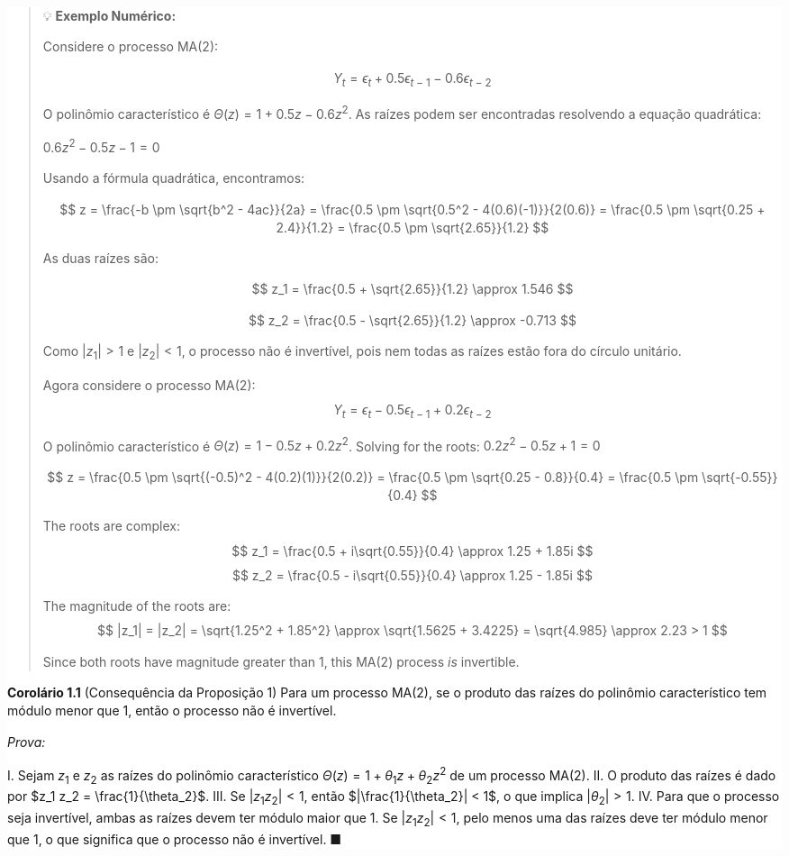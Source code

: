 > 💡 **Exemplo Numérico:**
>
> Considere o processo MA(2):
>
> $$Y_t = \epsilon_t + 0.5 \epsilon_{t-1} - 0.6 \epsilon_{t-2}$$
>
> O polinômio característico é $\Theta(z) = 1 + 0.5z - 0.6z^2$. As raízes podem ser encontradas resolvendo a equação quadrática:
>
> $0.6z^2 - 0.5z - 1 = 0$
>
> Usando a fórmula quadrática, encontramos:
>
> $$ z = \frac{-b \pm \sqrt{b^2 - 4ac}}{2a} = \frac{0.5 \pm \sqrt{0.5^2 - 4(0.6)(-1)}}{2(0.6)} = \frac{0.5 \pm \sqrt{0.25 + 2.4}}{1.2} = \frac{0.5 \pm \sqrt{2.65}}{1.2} $$
>
> As duas raízes são:
>
> $$ z_1 = \frac{0.5 + \sqrt{2.65}}{1.2} \approx 1.546 $$
>
> $$ z_2 = \frac{0.5 - \sqrt{2.65}}{1.2} \approx -0.713 $$
>
> Como $|z_1| > 1$ e $|z_2| < 1$, o processo não é invertível, pois nem todas as raízes estão fora do círculo unitário.
>
> Agora considere o processo MA(2):
> $$Y_t = \epsilon_t - 0.5 \epsilon_{t-1} + 0.2 \epsilon_{t-2}$$
>
> O polinômio característico é $\Theta(z) = 1 - 0.5z + 0.2z^2$.
> Solving for the roots:
> $0.2z^2 - 0.5z + 1 = 0$
>
> $$ z = \frac{0.5 \pm \sqrt{(-0.5)^2 - 4(0.2)(1)}}{2(0.2)} = \frac{0.5 \pm \sqrt{0.25 - 0.8}}{0.4} = \frac{0.5 \pm \sqrt{-0.55}}{0.4} $$
>
> The roots are complex:
> $$ z_1 = \frac{0.5 + i\sqrt{0.55}}{0.4} \approx 1.25 + 1.85i $$
> $$ z_2 = \frac{0.5 - i\sqrt{0.55}}{0.4} \approx 1.25 - 1.85i $$
>
> The magnitude of the roots are:
> $$ |z_1| = |z_2| = \sqrt{1.25^2 + 1.85^2} \approx \sqrt{1.5625 + 3.4225} = \sqrt{4.985} \approx 2.23 > 1 $$
>
> Since both roots have magnitude greater than 1, this MA(2) process *is* invertible.

**Corolário 1.1** (Consequência da Proposição 1) Para um processo MA(2), se o produto das raízes do polinômio característico tem módulo menor que 1, então o processo não é invertível.

*Prova:*

I. Sejam $z_1$ e $z_2$ as raízes do polinômio característico $\Theta(z) = 1 + \theta_1 z + \theta_2 z^2$ de um processo MA(2).
II. O produto das raízes é dado por $z_1 z_2 = \frac{1}{\theta_2}$.
III. Se $|z_1 z_2| < 1$, então $|\frac{1}{\theta_2}| < 1$, o que implica $|\theta_2| > 1$.
IV. Para que o processo seja invertível, ambas as raízes devem ter módulo maior que 1. Se $|z_1 z_2| < 1$, pelo menos uma das raízes deve ter módulo menor que 1, o que significa que o processo não é invertível. ■
